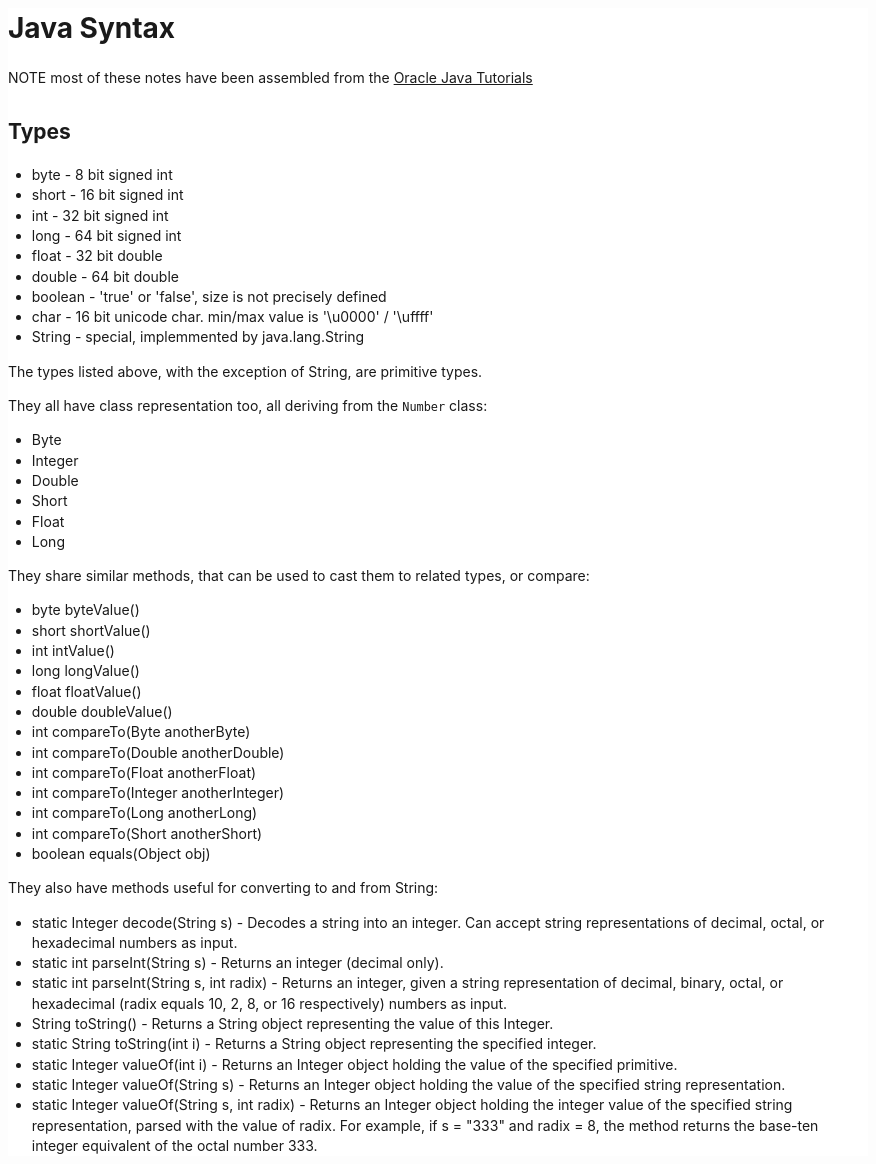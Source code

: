 # Java Syntax

NOTE most of these notes have been assembled from the [Oracle Java Tutorials](https://docs.oracle.com/javase/tutorial/)



## Types


* byte  - 8 bit signed int
* short - 16 bit signed int
* int   - 32 bit signed int
* long  - 64 bit signed int
* float - 32 bit double
* double - 64 bit double
* boolean - 'true' or 'false', size is not precisely defined
* char   - 16 bit unicode char. min/max value is '\u0000' / '\uffff'
* String - special, implemmented by java.lang.String

The types listed above, with the exception of String, are primitive types.

They all have class representation too, all deriving from the `Number` class:
* Byte
* Integer
* Double
* Short
* Float
* Long

They share similar methods, that can be used to cast them to related types, or compare:

* byte byteValue()
* short shortValue()
* int intValue()
* long longValue()
* float floatValue()
* double doubleValue()
* int compareTo(Byte anotherByte)
* int compareTo(Double anotherDouble)
* int compareTo(Float anotherFloat)
* int compareTo(Integer anotherInteger)
* int compareTo(Long anotherLong)
* int compareTo(Short anotherShort)
* boolean equals(Object obj)

They also have methods useful for converting to and from String:

* static Integer decode(String s) -	Decodes a string into an integer. Can accept string representations of decimal, octal, or hexadecimal numbers as input.
* static int parseInt(String s) - Returns an integer (decimal only).
* static int parseInt(String s, int radix) - Returns an integer, given a string representation of decimal, binary, octal, or hexadecimal (radix equals 10, 2, 8, or 16 respectively) numbers as input.
* String toString() - Returns a String object representing the value of this Integer.
* static String toString(int i) - Returns a String object representing the specified integer.
* static Integer valueOf(int i) - Returns an Integer object holding the value of the specified primitive.
* static Integer valueOf(String s) - Returns an Integer object holding the value of the specified string representation.
* static Integer valueOf(String s, int radix) - Returns an Integer object holding the integer value of the specified string representation, parsed with the value of radix. For example, if s = "333" and radix = 8, the method returns the base-ten integer equivalent of the octal number 333.
